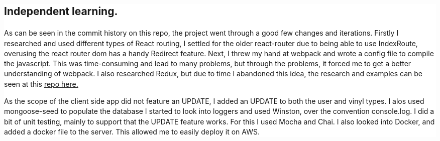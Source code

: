 ## Independent learning.
As can be seen in the commit history on this repo, the project went through a good few changes and iterations. Firstly I researched and used different types of React routing, I settled for the older react-router due to being able to use IndexRoute, overusing the react router dom has a handy Redirect feature.
Next, I threw my hand at webpack and wrote a config file to compile the javascript. This was time-consuming and lead to many problems, but through the problems, it forced me to get a better understanding of webpack.
I also researched Redux, but due to time I abandoned this idea, the research and examples can be seen at this [repo here.](https://github.com/ciaranRoche/redux-react-basics)

As the scope of the client side app did not feature an UPDATE, I added an UPDATE to both the user and vinyl types. I alos used mongoose-seed to populate the database I started to look into loggers and used Winston, over the convention console.log. I did a bit of unit testing, mainly to support that the UPDATE feature works. For this I used Mocha and Chai. I also looked into Docker, and added a docker file to the server. This allowed me to easily deploy it on AWS.










